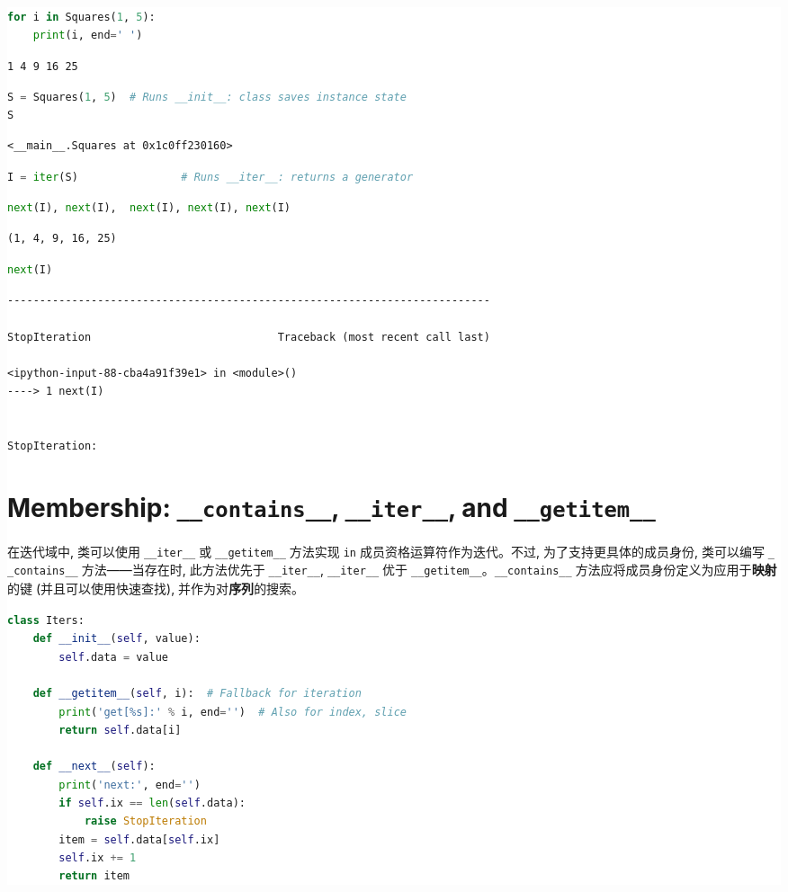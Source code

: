 ```python
for i in Squares(1, 5):
    print(i, end=' ')
```

    1 4 9 16 25 


```python
S = Squares(1, 5)  # Runs __init__: class saves instance state
S
```




    <__main__.Squares at 0x1c0ff230160>




```python
I = iter(S)                # Runs __iter__: returns a generator 
```


```python
next(I), next(I),  next(I), next(I), next(I) 
```




    (1, 4, 9, 16, 25)




```python
next(I) 
```


    ---------------------------------------------------------------------------

    StopIteration                             Traceback (most recent call last)

    <ipython-input-88-cba4a91f39e1> in <module>()
    ----> 1 next(I)
    

    StopIteration: 


# Membership: `__contains__`, `__iter__`, and `__getitem__`

在迭代域中, 类可以使用 `__iter__` 或 `__getitem__` 方法实现 `in` 成员资格运算符作为迭代。不过, 为了支持更具体的成员身份, 类可以编写 `__contains__` 方法——当存在时, 此方法优先于 `__iter__`, `__iter__` 优于 `__getitem__`。`__contains__` 方法应将成员身份定义为应用于**映射**的键 (并且可以使用快速查找), 并作为对**序列**的搜索。


```python
class Iters:
    def __init__(self, value):
        self.data = value

    def __getitem__(self, i):  # Fallback for iteration
        print('get[%s]:' % i, end='')  # Also for index, slice
        return self.data[i]

    def __next__(self):
        print('next:', end='')
        if self.ix == len(self.data):
            raise StopIteration
        item = self.data[self.ix]
        self.ix += 1
        return item

```